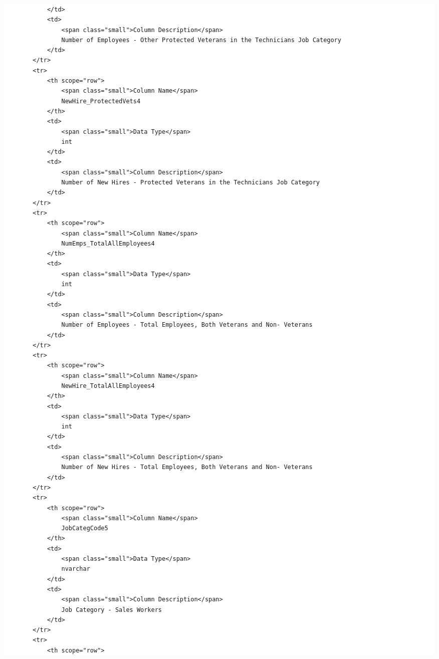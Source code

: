                 </td>
                <td>
                    <span class="small">Column Description</span>
                    Number of Employees - Other Protected Veterans in the Technicians Job Category
                </td>
            </tr>
            <tr>
                <th scope="row">
                    <span class="small">Column Name</span>
                    NewHire_ProtectedVets4
                </th>
                <td>
                    <span class="small">Data Type</span>
                    int
                </td>
                <td>
                    <span class="small">Column Description</span>
                    Number of New Hires - Protected Veterans in the Technicians Job Category
                </td>
            </tr>
            <tr>
                <th scope="row">
                    <span class="small">Column Name</span>
                    NumEmps_TotalAllEmployees4
                </th>
                <td>
                    <span class="small">Data Type</span>
                    int
                </td>
                <td>
                    <span class="small">Column Description</span>
                    Number of Employees - Total Employees, Both Veterans and Non- Veterans
                </td>
            </tr>
            <tr>
                <th scope="row">
                    <span class="small">Column Name</span>
                    NewHire_TotalAllEmployees4
                </th>
                <td>
                    <span class="small">Data Type</span>
                    int
                </td>
                <td>
                    <span class="small">Column Description</span>
                    Number of New Hires - Total Employees, Both Veterans and Non- Veterans
                </td>
            </tr>
            <tr>
                <th scope="row">
                    <span class="small">Column Name</span>
                    JobCategCode5
                </th>
                <td>
                    <span class="small">Data Type</span>
                    nvarchar
                </td>
                <td>
                    <span class="small">Column Description</span>
                    Job Category - Sales Workers
                </td>
            </tr>
            <tr>
                <th scope="row">